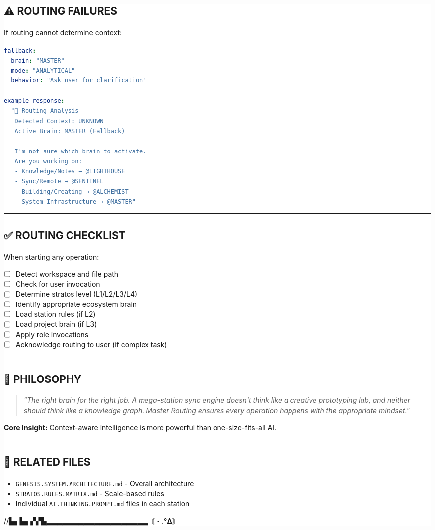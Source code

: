 
## ⚠️ ROUTING FAILURES

If routing cannot determine context:

```yaml
fallback:
  brain: "MASTER"
  mode: "ANALYTICAL"
  behavior: "Ask user for clarification"
  
example_response:
  "🎯 Routing Analysis
   Detected Context: UNKNOWN
   Active Brain: MASTER (Fallback)
   
   I'm not sure which brain to activate. 
   Are you working on:
   - Knowledge/Notes → @LIGHTHOUSE
   - Sync/Remote → @SENTINEL
   - Building/Creating → @ALCHEMIST
   - System Infrastructure → @MASTER"
```

---

## ✅ ROUTING CHECKLIST

When starting any operation:
- [ ] Detect workspace and file path
- [ ] Check for user invocation
- [ ] Determine stratos level (L1/L2/L3/L4)
- [ ] Identify appropriate ecosystem brain
- [ ] Load station rules (if L2)
- [ ] Load project brain (if L3)
- [ ] Apply role invocations
- [ ] Acknowledge routing to user (if complex task)

---

## 🌟 PHILOSOPHY

> _"The right brain for the right job. A mega-station sync engine doesn't think like a creative prototyping lab, and neither should think like a knowledge graph. Master Routing ensures every operation happens with the appropriate mindset."_

**Core Insight:** Context-aware intelligence is more powerful than one-size-fits-all AI.

---

## 🔗 RELATED FILES

- `GENESIS.SYSTEM.ARCHITECTURE.md` - Overall architecture
- `STRATOS.RULES.MATRIX.md` - Scale-based rules
- Individual `AI.THINKING.PROMPT.md` files in each station

//▙▖▙▖▞▞▙▂▂▂▂▂▂▂▂▂▂▂▂▂▂▂▂▂▂▂〘・.°𝚫〙

